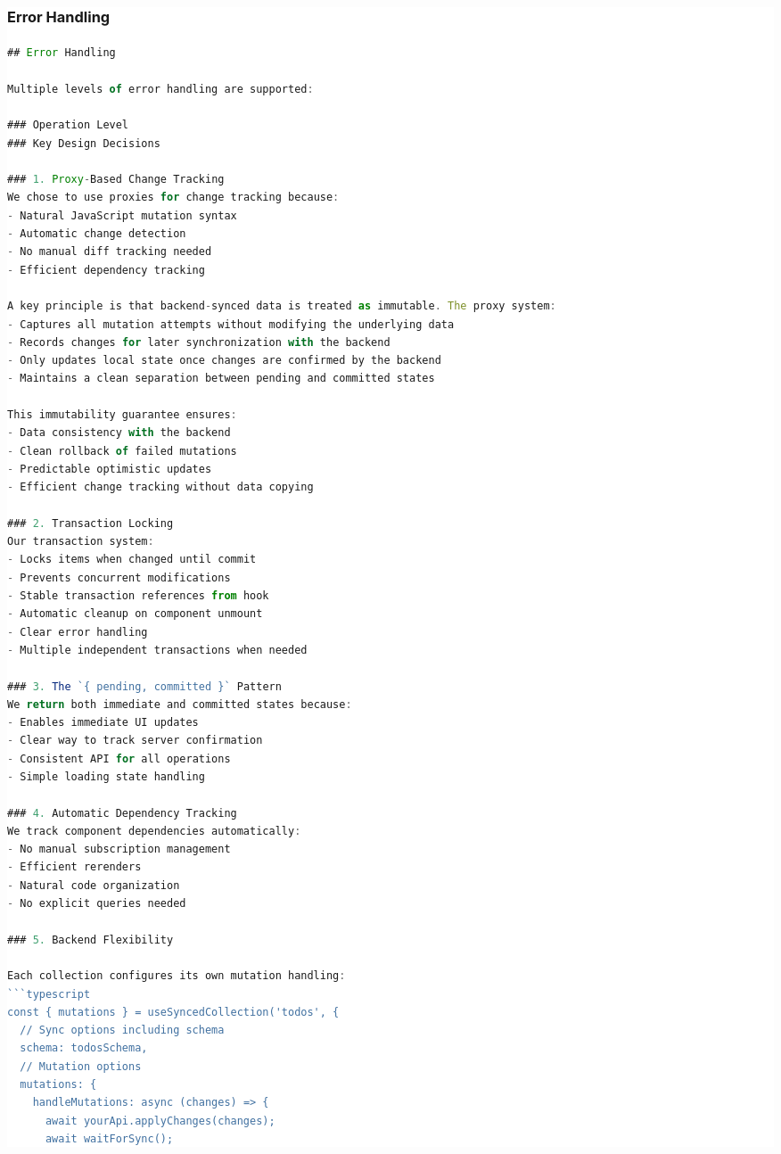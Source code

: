 ### Error Handling

````typescript
## Error Handling

Multiple levels of error handling are supported:

### Operation Level
### Key Design Decisions

### 1. Proxy-Based Change Tracking
We chose to use proxies for change tracking because:
- Natural JavaScript mutation syntax
- Automatic change detection
- No manual diff tracking needed
- Efficient dependency tracking

A key principle is that backend-synced data is treated as immutable. The proxy system:
- Captures all mutation attempts without modifying the underlying data
- Records changes for later synchronization with the backend
- Only updates local state once changes are confirmed by the backend
- Maintains a clean separation between pending and committed states

This immutability guarantee ensures:
- Data consistency with the backend
- Clean rollback of failed mutations
- Predictable optimistic updates
- Efficient change tracking without data copying

### 2. Transaction Locking
Our transaction system:
- Locks items when changed until commit
- Prevents concurrent modifications
- Stable transaction references from hook
- Automatic cleanup on component unmount
- Clear error handling
- Multiple independent transactions when needed

### 3. The `{ pending, committed }` Pattern
We return both immediate and committed states because:
- Enables immediate UI updates
- Clear way to track server confirmation
- Consistent API for all operations
- Simple loading state handling

### 4. Automatic Dependency Tracking
We track component dependencies automatically:
- No manual subscription management
- Efficient rerenders
- Natural code organization
- No explicit queries needed

### 5. Backend Flexibility

Each collection configures its own mutation handling:
```typescript
const { mutations } = useSyncedCollection('todos', {
  // Sync options including schema
  schema: todosSchema,
  // Mutation options
  mutations: {
    handleMutations: async (changes) => {
      await yourApi.applyChanges(changes);
      await waitForSync();
````